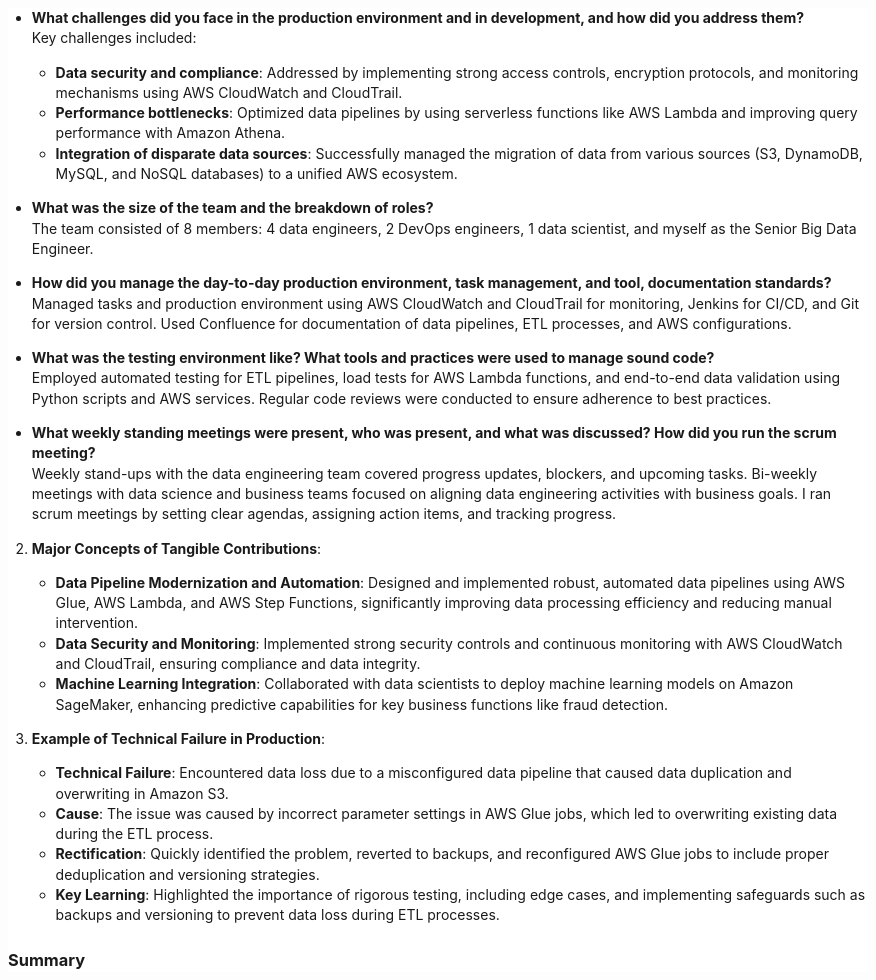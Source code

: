    - **What challenges did you face in the production environment and in development, and how did you address them?**  
   Key challenges included:
     - **Data security and compliance**: Addressed by implementing strong access controls, encryption protocols, and monitoring mechanisms using AWS CloudWatch and CloudTrail.
     - **Performance bottlenecks**: Optimized data pipelines by using serverless functions like AWS Lambda and improving query performance with Amazon Athena.
     - **Integration of disparate data sources**: Successfully managed the migration of data from various sources (S3, DynamoDB, MySQL, and NoSQL databases) to a unified AWS ecosystem.

   - **What was the size of the team and the breakdown of roles?**  
   The team consisted of 8 members: 4 data engineers, 2 DevOps engineers, 1 data scientist, and myself as the Senior Big Data Engineer.

   - **How did you manage the day-to-day production environment, task management, and tool, documentation standards?**  
   Managed tasks and production environment using AWS CloudWatch and CloudTrail for monitoring, Jenkins for CI/CD, and Git for version control. Used Confluence for documentation of data pipelines, ETL processes, and AWS configurations.

   - **What was the testing environment like? What tools and practices were used to manage sound code?**  
   Employed automated testing for ETL pipelines, load tests for AWS Lambda functions, and end-to-end data validation using Python scripts and AWS services. Regular code reviews were conducted to ensure adherence to best practices.

   - **What weekly standing meetings were present, who was present, and what was discussed? How did you run the scrum meeting?**  
   Weekly stand-ups with the data engineering team covered progress updates, blockers, and upcoming tasks. Bi-weekly meetings with data science and business teams focused on aligning data engineering activities with business goals. I ran scrum meetings by setting clear agendas, assigning action items, and tracking progress.

2. **Major Concepts of Tangible Contributions**:
   - **Data Pipeline Modernization and Automation**: Designed and implemented robust, automated data pipelines using AWS Glue, AWS Lambda, and AWS Step Functions, significantly improving data processing efficiency and reducing manual intervention.
   - **Data Security and Monitoring**: Implemented strong security controls and continuous monitoring with AWS CloudWatch and CloudTrail, ensuring compliance and data integrity.
   - **Machine Learning Integration**: Collaborated with data scientists to deploy machine learning models on Amazon SageMaker, enhancing predictive capabilities for key business functions like fraud detection.

3. **Example of Technical Failure in Production**:
   - **Technical Failure**: Encountered data loss due to a misconfigured data pipeline that caused data duplication and overwriting in Amazon S3.
   - **Cause**: The issue was caused by incorrect parameter settings in AWS Glue jobs, which led to overwriting existing data during the ETL process.
   - **Rectification**: Quickly identified the problem, reverted to backups, and reconfigured AWS Glue jobs to include proper deduplication and versioning strategies.
   - **Key Learning**: Highlighted the importance of rigorous testing, including edge cases, and implementing safeguards such as backups and versioning to prevent data loss during ETL processes.

### Summary
